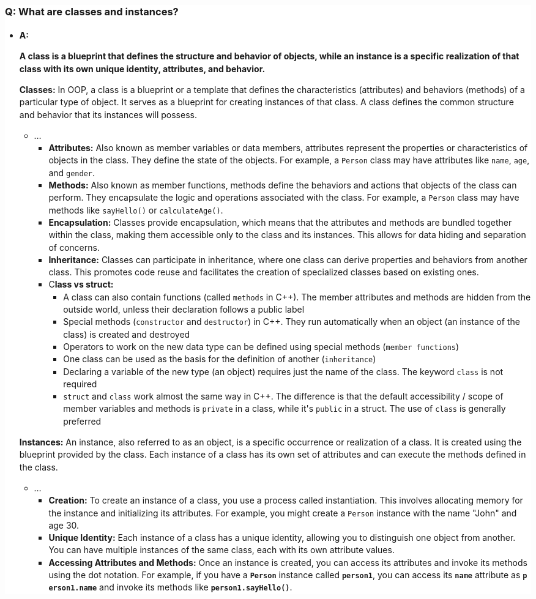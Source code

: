         

### Q: **What are classes and instances?**

- **A:**
    
    **A class is a blueprint that defines the structure and behavior of objects, while an instance is a specific realization of that class with its own unique identity, attributes, and behavior.**
    
    **Classes:**
    In OOP, a class is a blueprint or a template that defines the characteristics (attributes) and behaviors (methods) of a particular type of object. It serves as a blueprint for creating instances of that class. A class defines the common structure and behavior that its instances will possess.
    
    - …
        - **Attributes:**
        Also known as member variables or data members, attributes represent the properties or characteristics of objects in the class. They define the state of the objects. For example, a `Person` class may have attributes like `name`, `age`, and `gender`.
        - **Methods:**
        Also known as member functions, methods define the behaviors and actions that objects of the class can perform. They encapsulate the logic and operations associated with the class. For example, a `Person` class may have methods like `sayHello()` or `calculateAge()`.
        - **Encapsulation:**
        Classes provide encapsulation, which means that the attributes and methods are bundled together within the class, making them accessible only to the class and its instances. This allows for data hiding and separation of concerns.
        - **Inheritance:**
        Classes can participate in inheritance, where one class can derive properties and behaviors from another class. This promotes code reuse and facilitates the creation of specialized classes based on existing ones.
        - C**lass vs struct:**
            - A class can also contain functions (called `methods` in C++). The member attributes and methods are hidden from the outside world, unless their declaration follows a public label
            - Special methods (`constructor` and `destructor`) in C++. They run automatically when an object (an instance of the class) is created and destroyed
            - Operators to work on the new data type can be defined using special methods (`member functions`)
            - One class can be used as the basis for the definition of another (`inheritance`)
            - Declaring a variable of the new type (an object) requires just the name of the class. The keyword `class` is not required
            - `struct` and `class` work almost the same way in C++. The difference is that the default accessibility / scope of member variables and methods is `private` in a class, while it's `public` in a struct. The use of `class` is generally preferred
    
    **Instances:**
    An instance, also referred to as an object, is a specific occurrence or realization of a class. It is created using the blueprint provided by the class. Each instance of a class has its own set of attributes and can execute the methods defined in the class.
    
    - …
        - **Creation:**
        To create an instance of a class, you use a process called instantiation. This involves allocating memory for the instance and initializing its attributes. For example, you might create a `Person` instance with the name "John" and age 30.
        - **Unique Identity:**
        Each instance of a class has a unique identity, allowing you to distinguish one object from another. You can have multiple instances of the same class, each with its own attribute values.
        - **Accessing Attributes and Methods:**
        Once an instance is created, you can access its attributes and invoke its methods using the dot notation. For example, if you have a **`Person`** instance called **`person1`**, you can access its **`name`** attribute as **`person1.name`** and invoke its methods like **`person1.sayHello()`**.
            